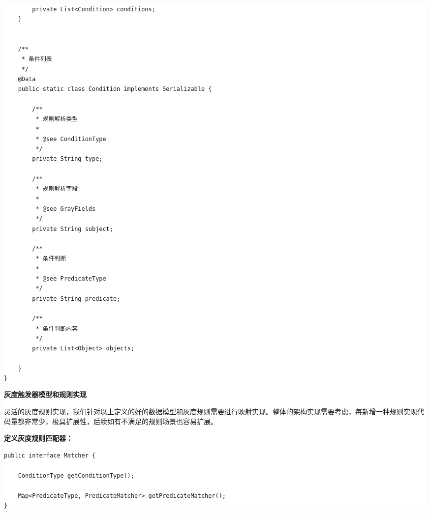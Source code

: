 ```
        private List<Condition> conditions;
    }


    /**
     * 条件列表
     */
    @Data
    public static class Condition implements Serializable {

        /**
         * 规则解析类型
         *
         * @see ConditionType
         */
        private String type;

        /**
         * 规则解析字段
         *
         * @see GrayFields
         */
        private String subject;

        /**
         * 条件判断
         *
         * @see PredicateType
         */
        private String predicate;

        /**
         * 条件判断内容
         */
        private List<Object> objects;

    }
}
```

**灰度触发器模型和规则实现**

灵活的灰度规则实现，我们针对以上定义的好的数据模型和灰度规则需要进行映射实现。整体的架构实现需要考虑，每新增一种规则实现代码量都非常少，极具扩展性，后续如有不满足的规则场景也容易扩展。

**定义灰度规则匹配器：**

```
public interface Matcher {

    ConditionType getConditionType();

    Map<PredicateType, PredicateMatcher> getPredicateMatcher();
}
```
